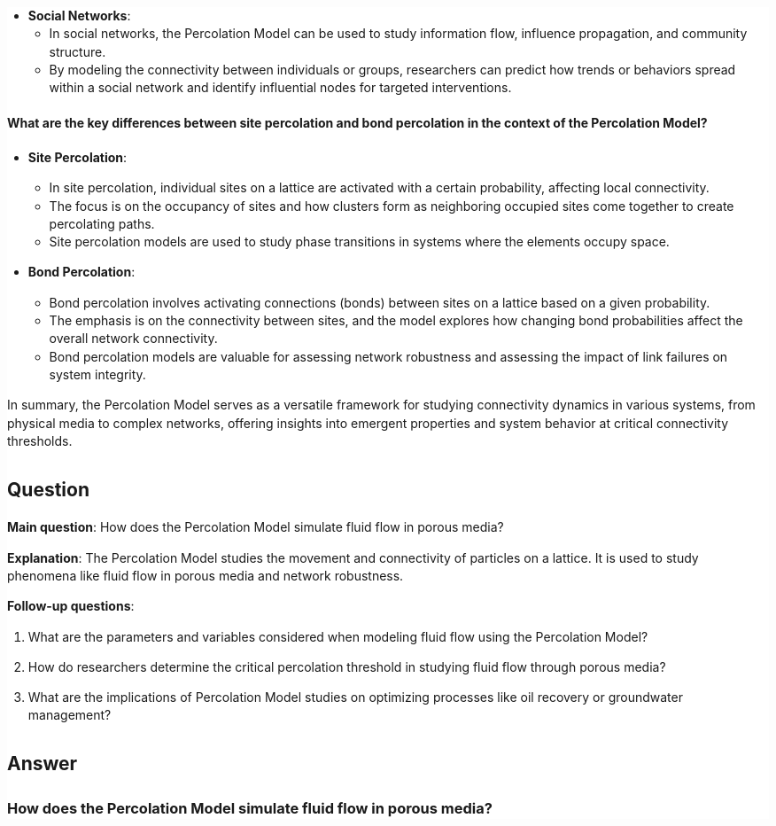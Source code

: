 - **Social Networks**:
  - In social networks, the Percolation Model can be used to study information flow, influence propagation, and community structure.
  - By modeling the connectivity between individuals or groups, researchers can predict how trends or behaviors spread within a social network and identify influential nodes for targeted interventions.

#### What are the key differences between site percolation and bond percolation in the context of the Percolation Model?

- **Site Percolation**:
  - In site percolation, individual sites on a lattice are activated with a certain probability, affecting local connectivity.
  - The focus is on the occupancy of sites and how clusters form as neighboring occupied sites come together to create percolating paths.
  - Site percolation models are used to study phase transitions in systems where the elements occupy space.

- **Bond Percolation**:
  - Bond percolation involves activating connections (bonds) between sites on a lattice based on a given probability.
  - The emphasis is on the connectivity between sites, and the model explores how changing bond probabilities affect the overall network connectivity.
  - Bond percolation models are valuable for assessing network robustness and assessing the impact of link failures on system integrity.

In summary, the Percolation Model serves as a versatile framework for studying connectivity dynamics in various systems, from physical media to complex networks, offering insights into emergent properties and system behavior at critical connectivity thresholds.

## Question
**Main question**: How does the Percolation Model simulate fluid flow in porous media?

**Explanation**: The Percolation Model studies the movement and connectivity of particles on a lattice. It is used to study phenomena like fluid flow in porous media and network robustness.

**Follow-up questions**:

1. What are the parameters and variables considered when modeling fluid flow using the Percolation Model?

2. How do researchers determine the critical percolation threshold in studying fluid flow through porous media?

3. What are the implications of Percolation Model studies on optimizing processes like oil recovery or groundwater management?





## Answer

### How does the Percolation Model simulate fluid flow in porous media?
